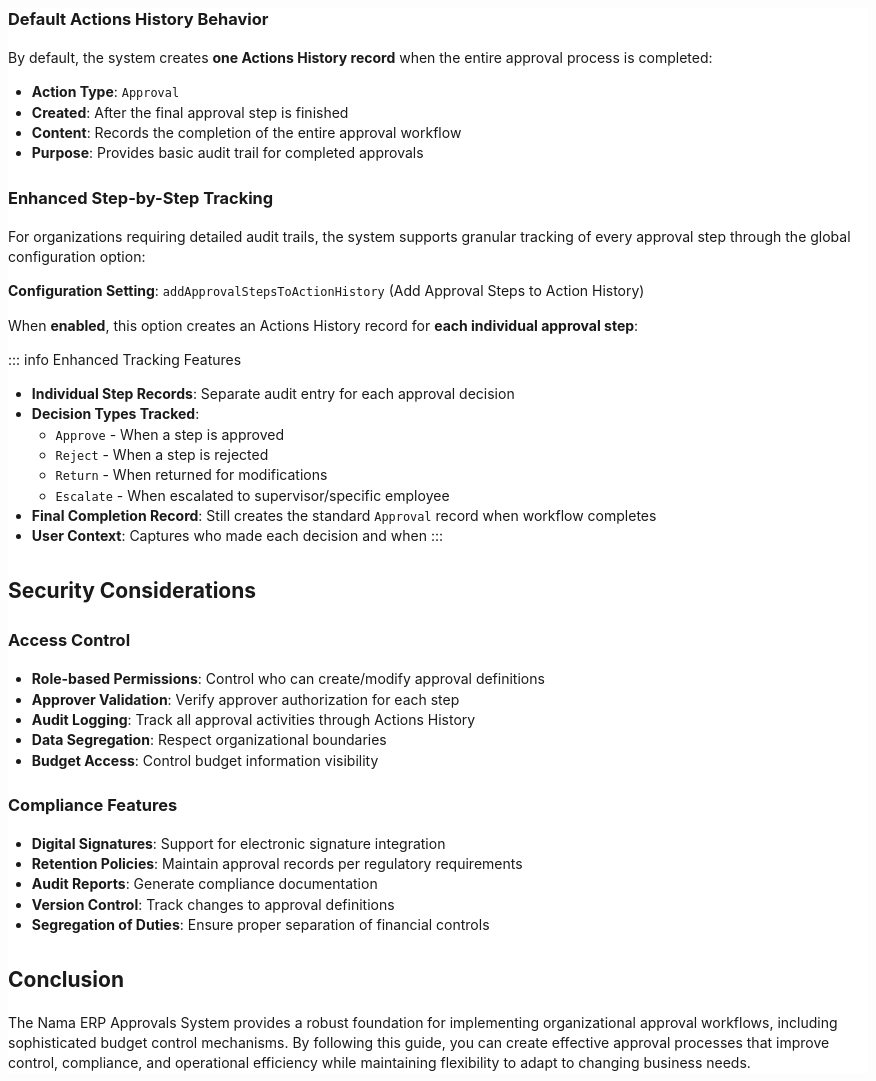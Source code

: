 ### Default Actions History Behavior

By default, the system creates **one Actions History record** when the entire approval process is completed:

- **Action Type**: `Approval`
- **Created**: After the final approval step is finished
- **Content**: Records the completion of the entire approval workflow
- **Purpose**: Provides basic audit trail for completed approvals

### Enhanced Step-by-Step Tracking

For organizations requiring detailed audit trails, the system supports granular tracking of every approval step through the global configuration option:

**Configuration Setting**: `addApprovalStepsToActionHistory` (Add Approval Steps to Action History)

When **enabled**, this option creates an Actions History record for **each individual approval step**:

::: info Enhanced Tracking Features
- **Individual Step Records**: Separate audit entry for each approval decision
- **Decision Types Tracked**:
  - `Approve` - When a step is approved
  - `Reject` - When a step is rejected
  - `Return` - When returned for modifications
  - `Escalate` - When escalated to supervisor/specific employee
- **Final Completion Record**: Still creates the standard `Approval` record when workflow completes
- **User Context**: Captures who made each decision and when
:::

## Security Considerations

### Access Control
- **Role-based Permissions**: Control who can create/modify approval definitions
- **Approver Validation**: Verify approver authorization for each step
- **Audit Logging**: Track all approval activities through Actions History
- **Data Segregation**: Respect organizational boundaries
- **Budget Access**: Control budget information visibility

### Compliance Features
- **Digital Signatures**: Support for electronic signature integration
- **Retention Policies**: Maintain approval records per regulatory requirements
- **Audit Reports**: Generate compliance documentation
- **Version Control**: Track changes to approval definitions
- **Segregation of Duties**: Ensure proper separation of financial controls

## Conclusion

The Nama ERP Approvals System provides a robust foundation for implementing organizational approval workflows, including sophisticated budget control mechanisms. By following this guide, you can create effective approval processes that improve control, compliance, and operational efficiency while maintaining flexibility to adapt to changing business needs.
